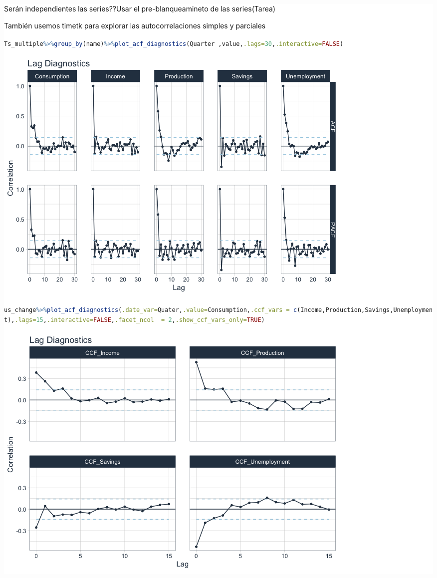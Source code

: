 Serán independientes las series??Usar el pre-blanqueamineto de las
series(Tarea)

También usemos timetk para explorar las autocorrelaciones simples y
parciales

``` r
Ts_multiple%>%group_by(name)%>%plot_acf_diagnostics(Quarter ,value,.lags=30,.interactive=FALSE)
```

![](Regresion-de-Series-de-Tiempo_files/figure-gfm/timetk%20correlaciones-1.png)

``` r
us_change%>%plot_acf_diagnostics(.date_var=Quater,.value=Consumption,.ccf_vars = c(Income,Production,Savings,Unemployment),.lags=15,.interactive=FALSE,.facet_ncol  = 2,.show_ccf_vars_only=TRUE)
```

![](Regresion-de-Series-de-Tiempo_files/figure-gfm/timetk%20correlaciones-2.png)